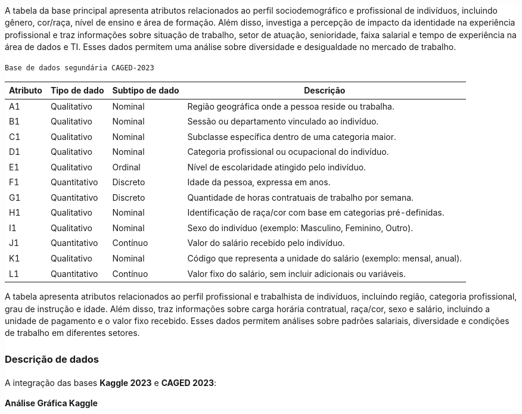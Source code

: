 
A tabela da base principal apresenta atributos relacionados ao perfil sociodemográfico e profissional de indivíduos, incluindo gênero, cor/raça, nível de ensino e área de formação. Além disso, investiga a percepção de impacto da identidade na experiência profissional e traz informações sobre situação de trabalho, setor de atuação, senioridade, faixa salarial e tempo de experiência na área de dados e TI. Esses dados permitem uma análise sobre diversidade e desigualdade no mercado de trabalho.

`Base de dados segundária CAGED-2023`

| Atributo | Tipo de dado  | Subtipo de dado          | Descrição                                                                 |
|----------|----------------|---------------------------|---------------------------------------------------------------------------|
| A1       | Qualitativo     | Nominal                   | Região geográfica onde a pessoa reside ou trabalha.                      |
| B1       | Qualitativo     | Nominal                   | Sessão ou departamento vinculado ao indivíduo.                           |
| C1       | Qualitativo     | Nominal                   | Subclasse específica dentro de uma categoria maior.                      |
| D1       | Qualitativo     | Nominal                   | Categoria profissional ou ocupacional do indivíduo.                      |
| E1       | Qualitativo     | Ordinal                   | Nível de escolaridade atingido pelo indivíduo.                           |
| F1       | Quantitativo    | Discreto                  | Idade da pessoa, expressa em anos.                                       |
| G1       | Quantitativo    | Discreto                  | Quantidade de horas contratuais de trabalho por semana.                  |
| H1       | Qualitativo     | Nominal                   | Identificação de raça/cor com base em categorias pré-definidas.          |
| I1       | Qualitativo     | Nominal                   | Sexo do indivíduo (exemplo: Masculino, Feminino, Outro).                 |
| J1       | Quantitativo    | Contínuo                  | Valor do salário recebido pelo indivíduo.                                |
| K1       | Qualitativo     | Nominal                   | Código que representa a unidade do salário (exemplo: mensal, anual).     |
| L1       | Quantitativo    | Contínuo                  | Valor fixo do salário, sem incluir adicionais ou variáveis.              |


A tabela apresenta atributos relacionados ao perfil profissional e trabalhista de indivíduos, incluindo região, categoria profissional, grau de instrução e idade. Além disso, traz informações sobre carga horária contratual, raça/cor, sexo e salário, incluindo a unidade de pagamento e o valor fixo recebido. Esses dados permitem análises sobre padrões salariais, diversidade e condições de trabalho em diferentes setores. 


###    Descrição de dados

A integração das bases **Kaggle 2023** e **CAGED 2023**:  

**Análise Gráfica Kaggle**
